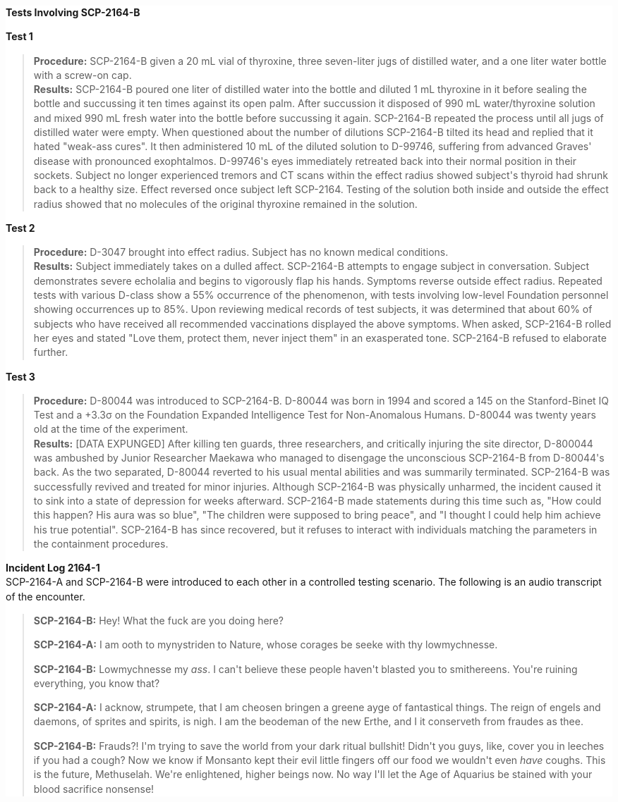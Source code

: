 **Tests Involving SCP-2164-B**

**Test 1**

> **Procedure:** SCP-2164-B given a 20 mL vial of thyroxine, three seven-liter jugs of distilled water, and a one liter water bottle with a screw-on cap.  
> **Results:** SCP-2164-B poured one liter of distilled water into the bottle and diluted 1 mL thyroxine in it before sealing the bottle and succussing it ten times against its open palm. After succussion it disposed of 990 mL water/thyroxine solution and mixed 990 mL fresh water into the bottle before succussing it again. SCP-2164-B repeated the process until all jugs of distilled water were empty. When questioned about the number of dilutions SCP-2164-B tilted its head and replied that it hated "weak-ass cures". It then administered 10 mL of the diluted solution to D-99746, suffering from advanced Graves' disease with pronounced exophtalmos. D-99746's eyes immediately retreated back into their normal position in their sockets. Subject no longer experienced tremors and CT scans within the effect radius showed subject's thyroid had shrunk back to a healthy size. Effect reversed once subject left SCP-2164. Testing of the solution both inside and outside the effect radius showed that no molecules of the original thyroxine remained in the solution.

**Test 2**

> **Procedure:** D-3047 brought into effect radius. Subject has no known medical conditions.  
> **Results:** Subject immediately takes on a dulled affect. SCP-2164-B attempts to engage subject in conversation. Subject demonstrates severe echolalia and begins to vigorously flap his hands. Symptoms reverse outside effect radius. Repeated tests with various D-class show a 55% occurrence of the phenomenon, with tests involving low-level Foundation personnel showing occurrences up to 85%. Upon reviewing medical records of test subjects, it was determined that about 60% of subjects who have received all recommended vaccinations displayed the above symptoms. When asked, SCP-2164-B rolled her eyes and stated "Love them, protect them, never inject them" in an exasperated tone. SCP-2164-B refused to elaborate further.

**Test 3**

> **Procedure:** D-80044 was introduced to SCP-2164-B. D-80044 was born in 1994 and scored a 145 on the Stanford-Binet IQ Test and a +3.3σ on the Foundation Expanded Intelligence Test for Non-Anomalous Humans. D-80044 was twenty years old at the time of the experiment.  
> **Results:** \[DATA EXPUNGED\] After killing ten guards, three researchers, and critically injuring the site director, D-800044 was ambushed by Junior Researcher Maekawa who managed to disengage the unconscious SCP-2164-B from D-80044's back. As the two separated, D-80044 reverted to his usual mental abilities and was summarily terminated. SCP-2164-B was successfully revived and treated for minor injuries. Although SCP-2164-B was physically unharmed, the incident caused it to sink into a state of depression for weeks afterward. SCP-2164-B made statements during this time such as, "How could this happen? His aura was so blue", "The children were supposed to bring peace", and "I thought I could help him achieve his true potential". SCP-2164-B has since recovered, but it refuses to interact with individuals matching the parameters in the containment procedures.

**Incident Log 2164-1**  
SCP-2164-A and SCP-2164-B were introduced to each other in a controlled testing scenario. The following is an audio transcript of the encounter.

> **<Begin Log>**  
>   
> **SCP-2164-B:** Hey! What the fuck are you doing here?  
>   
> **SCP-2164-A:** I am ooth to mynystriden to Nature, whose corages be seeke with thy lowmychnesse.  
>   
> **SCP-2164-B:** Lowmychnesse my _ass_. I can't believe these people haven't blasted you to smithereens. You're ruining everything, you know that?  
>   
> **SCP-2164-A:** I acknow, strumpete, that I am cheosen bringen a greene ayge of fantastical things. The reign of engels and daemons, of sprites and spirits, is nigh. I am the beodeman of the new Erthe, and I it conserveth from fraudes as thee.
> 
> **SCP-2164-B:** Frauds?! I'm trying to save the world from your dark ritual bullshit! Didn't you guys, like, cover you in leeches if you had a cough? Now we know if Monsanto kept their evil little fingers off our food we wouldn't even _have_ coughs. This is the future, Methuselah. We're enlightened, higher beings now. No way I'll let the Age of Aquarius be stained with your blood sacrifice nonsense!